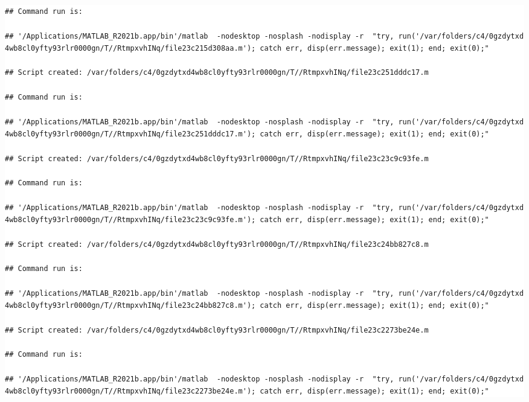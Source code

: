     ## Command run is:

    ## '/Applications/MATLAB_R2021b.app/bin'/matlab  -nodesktop -nosplash -nodisplay -r  "try, run('/var/folders/c4/0gzdytxd4wb8cl0yfty93rlr0000gn/T//RtmpxvhINq/file23c215d308aa.m'); catch err, disp(err.message); exit(1); end; exit(0);"

    ## Script created: /var/folders/c4/0gzdytxd4wb8cl0yfty93rlr0000gn/T//RtmpxvhINq/file23c251dddc17.m

    ## Command run is:

    ## '/Applications/MATLAB_R2021b.app/bin'/matlab  -nodesktop -nosplash -nodisplay -r  "try, run('/var/folders/c4/0gzdytxd4wb8cl0yfty93rlr0000gn/T//RtmpxvhINq/file23c251dddc17.m'); catch err, disp(err.message); exit(1); end; exit(0);"

    ## Script created: /var/folders/c4/0gzdytxd4wb8cl0yfty93rlr0000gn/T//RtmpxvhINq/file23c23c9c93fe.m

    ## Command run is:

    ## '/Applications/MATLAB_R2021b.app/bin'/matlab  -nodesktop -nosplash -nodisplay -r  "try, run('/var/folders/c4/0gzdytxd4wb8cl0yfty93rlr0000gn/T//RtmpxvhINq/file23c23c9c93fe.m'); catch err, disp(err.message); exit(1); end; exit(0);"

    ## Script created: /var/folders/c4/0gzdytxd4wb8cl0yfty93rlr0000gn/T//RtmpxvhINq/file23c24bb827c8.m

    ## Command run is:

    ## '/Applications/MATLAB_R2021b.app/bin'/matlab  -nodesktop -nosplash -nodisplay -r  "try, run('/var/folders/c4/0gzdytxd4wb8cl0yfty93rlr0000gn/T//RtmpxvhINq/file23c24bb827c8.m'); catch err, disp(err.message); exit(1); end; exit(0);"

    ## Script created: /var/folders/c4/0gzdytxd4wb8cl0yfty93rlr0000gn/T//RtmpxvhINq/file23c2273be24e.m

    ## Command run is:

    ## '/Applications/MATLAB_R2021b.app/bin'/matlab  -nodesktop -nosplash -nodisplay -r  "try, run('/var/folders/c4/0gzdytxd4wb8cl0yfty93rlr0000gn/T//RtmpxvhINq/file23c2273be24e.m'); catch err, disp(err.message); exit(1); end; exit(0);"
